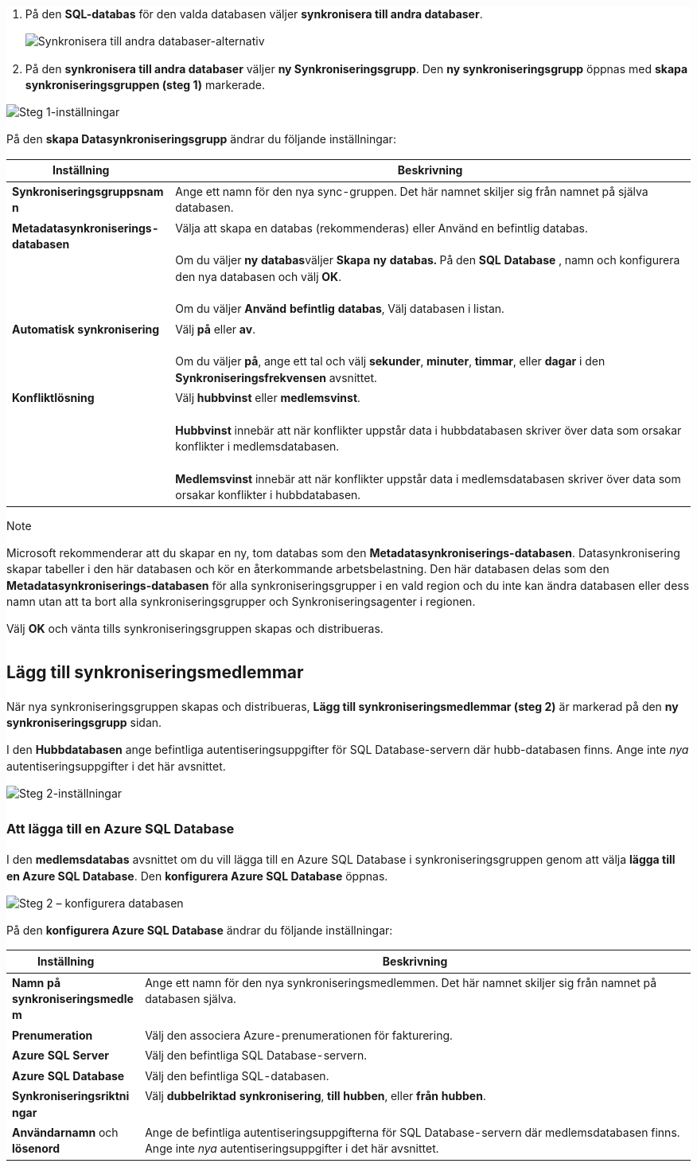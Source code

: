 1. På den **SQL-databas** för den valda databasen väljer **synkronisera till andra databaser**.

    ![Synkronisera till andra databaser-alternativ](media/sql-database-get-started-sql-data-sync/datasync-overview.png)

1. På den **synkronisera till andra databaser** väljer **ny Synkroniseringsgrupp**. Den **ny synkroniseringsgrupp** öppnas med **skapa synkroniseringsgruppen (steg 1)** markerade.

  ![Steg 1-inställningar](media/sql-database-get-started-sql-data-sync/stepone.png)

  På den **skapa Datasynkroniseringsgrupp** ändrar du följande inställningar:

  | Inställning                        | Beskrivning |
  | ------------------------------ | ------------------------------------------------- |
  | **Synkroniseringsgruppsnamn** | Ange ett namn för den nya sync-gruppen. Det här namnet skiljer sig från namnet på själva databasen. |
  | **Metadatasynkroniserings-databasen** | Välja att skapa en databas (rekommenderas) eller Använd en befintlig databas.<br/><br/>Om du väljer **ny databas**väljer **Skapa ny databas.** På den **SQL Database** , namn och konfigurera den nya databasen och välj **OK**.<br/><br/>Om du väljer **Använd befintlig databas**, Välj databasen i listan. |
  | **Automatisk synkronisering** | Välj **på** eller **av**.<br/><br/>Om du väljer **på**, ange ett tal och välj **sekunder**, **minuter**, **timmar**, eller **dagar** i den **Synkroniseringsfrekvensen** avsnittet. |
  | **Konfliktlösning** | Välj **hubbvinst** eller **medlemsvinst**.<br/><br/>**Hubbvinst** innebär att när konflikter uppstår data i hubbdatabasen skriver över data som orsakar konflikter i medlemsdatabasen.<br/><br/>**Medlemsvinst** innebär att när konflikter uppstår data i medlemsdatabasen skriver över data som orsakar konflikter i hubbdatabasen. |

  > [!NOTE]
  > Microsoft rekommenderar att du skapar en ny, tom databas som den **Metadatasynkroniserings-databasen**. Datasynkronisering skapar tabeller i den här databasen och kör en återkommande arbetsbelastning. Den här databasen delas som den **Metadatasynkroniserings-databasen** för alla synkroniseringsgrupper i en vald region och du inte kan ändra databasen eller dess namn utan att ta bort alla synkroniseringsgrupper och Synkroniseringsagenter i regionen.

  Välj **OK** och vänta tills synkroniseringsgruppen skapas och distribueras.

## <a name="add-sync-members"></a>Lägg till synkroniseringsmedlemmar

När nya synkroniseringsgruppen skapas och distribueras, **Lägg till synkroniseringsmedlemmar (steg 2)** är markerad på den **ny synkroniseringsgrupp** sidan.

I den **Hubbdatabasen** ange befintliga autentiseringsuppgifter för SQL Database-servern där hubb-databasen finns. Ange inte *nya* autentiseringsuppgifter i det här avsnittet.

![Steg 2-inställningar](media/sql-database-get-started-sql-data-sync/steptwo.png)

### <a name="to-add-an-azure-sql-database"></a>Att lägga till en Azure SQL Database

I den **medlemsdatabas** avsnittet om du vill lägga till en Azure SQL Database i synkroniseringsgruppen genom att välja **lägga till en Azure SQL Database**. Den **konfigurera Azure SQL Database** öppnas.

  ![Steg 2 – konfigurera databasen](media/sql-database-get-started-sql-data-sync/steptwo-configure.png)

  På den **konfigurera Azure SQL Database** ändrar du följande inställningar:

  | Inställning                       | Beskrivning |
  | ----------------------------- | ------------------------------------------------- |
  | **Namn på synkroniseringsmedlem** | Ange ett namn för den nya synkroniseringsmedlemmen. Det här namnet skiljer sig från namnet på databasen själva. |
  | **Prenumeration** | Välj den associera Azure-prenumerationen för fakturering. |
  | **Azure SQL Server** | Välj den befintliga SQL Database-servern. |
  | **Azure SQL Database** | Välj den befintliga SQL-databasen. |
  | **Synkroniseringsriktningar** | Välj **dubbelriktad synkronisering**, **till hubben**, eller **från hubben**. |
  | **Användarnamn** och **lösenord** | Ange de befintliga autentiseringsuppgifterna för SQL Database-servern där medlemsdatabasen finns. Ange inte *nya* autentiseringsuppgifter i det här avsnittet. |
